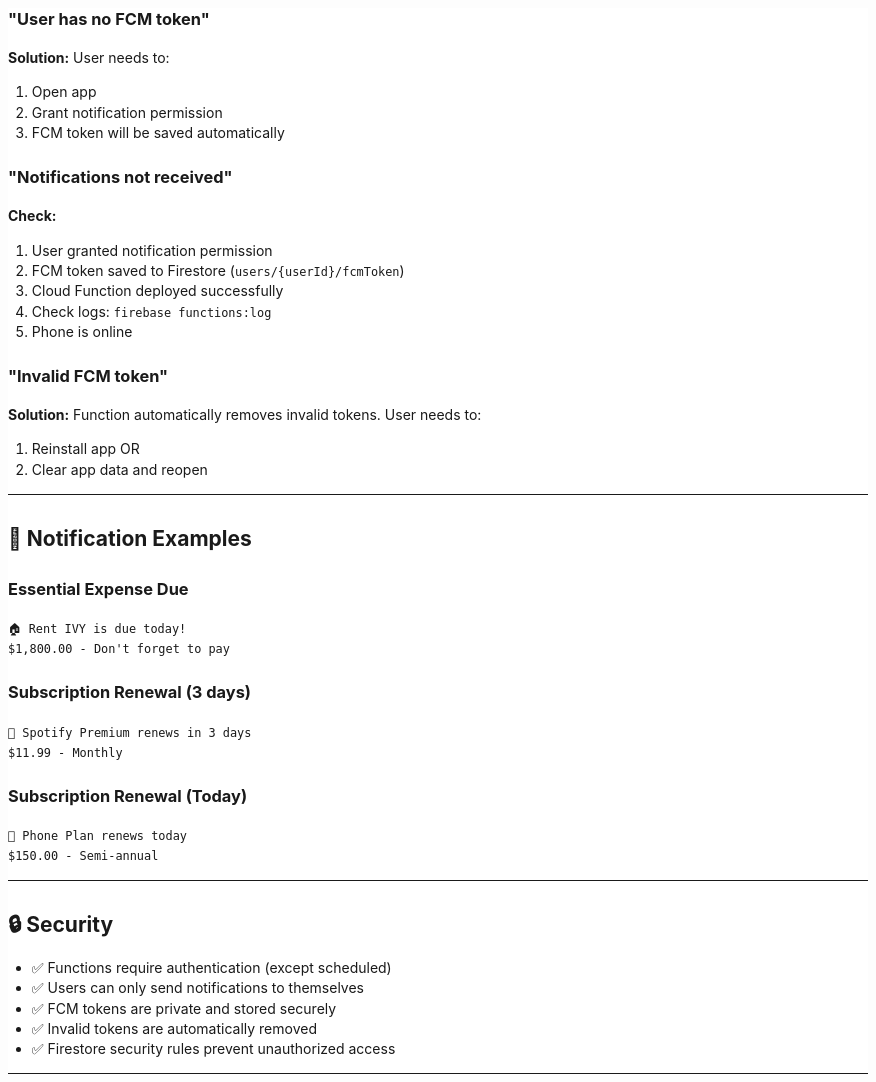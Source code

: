 ### "User has no FCM token"
**Solution:** User needs to:
1. Open app
2. Grant notification permission
3. FCM token will be saved automatically

### "Notifications not received"
**Check:**
1. User granted notification permission
2. FCM token saved to Firestore (`users/{userId}/fcmToken`)
3. Cloud Function deployed successfully
4. Check logs: `firebase functions:log`
5. Phone is online

### "Invalid FCM token"
**Solution:** Function automatically removes invalid tokens. User needs to:
1. Reinstall app OR
2. Clear app data and reopen

---

## 📱 **Notification Examples**

### Essential Expense Due
```
🏠 Rent IVY is due today!
$1,800.00 - Don't forget to pay
```

### Subscription Renewal (3 days)
```
🎵 Spotify Premium renews in 3 days
$11.99 - Monthly
```

### Subscription Renewal (Today)
```
📱 Phone Plan renews today
$150.00 - Semi-annual
```

---

## 🔒 **Security**

- ✅ Functions require authentication (except scheduled)
- ✅ Users can only send notifications to themselves
- ✅ FCM tokens are private and stored securely
- ✅ Invalid tokens are automatically removed
- ✅ Firestore security rules prevent unauthorized access

---